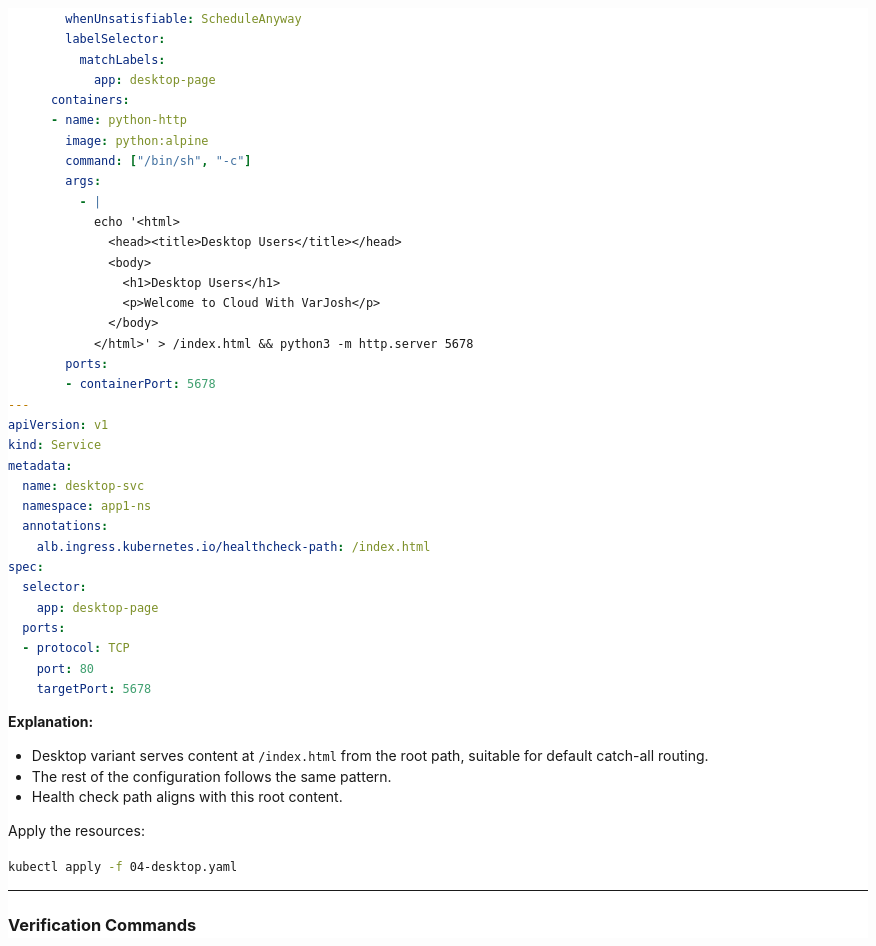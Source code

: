 ```yaml
        whenUnsatisfiable: ScheduleAnyway
        labelSelector:
          matchLabels:
            app: desktop-page
      containers:
      - name: python-http
        image: python:alpine
        command: ["/bin/sh", "-c"]
        args:
          - |
            echo '<html>
              <head><title>Desktop Users</title></head>
              <body>
                <h1>Desktop Users</h1>
                <p>Welcome to Cloud With VarJosh</p>
              </body>
            </html>' > /index.html && python3 -m http.server 5678
        ports:
        - containerPort: 5678
---
apiVersion: v1
kind: Service
metadata:
  name: desktop-svc
  namespace: app1-ns
  annotations:
    alb.ingress.kubernetes.io/healthcheck-path: /index.html
spec:
  selector:
    app: desktop-page
  ports:
  - protocol: TCP
    port: 80
    targetPort: 5678
```

**Explanation:**

* Desktop variant serves content at `/index.html` from the root path, suitable for default catch-all routing.
* The rest of the configuration follows the same pattern.
* Health check path aligns with this root content.

Apply the resources:

```bash
kubectl apply -f 04-desktop.yaml
```

---

### **Verification Commands**
